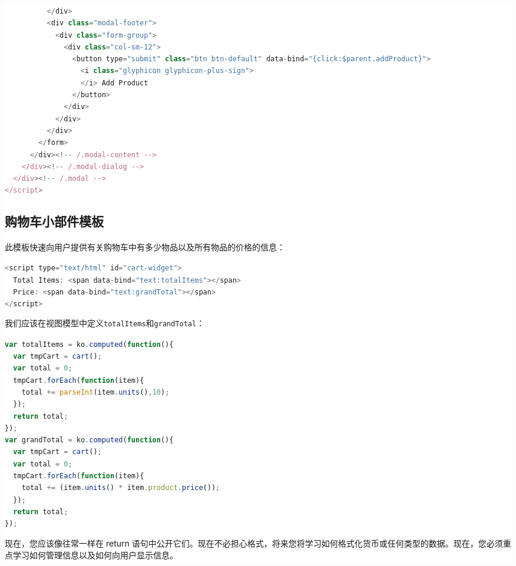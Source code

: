 ```js
          </div>
          <div class="modal-footer">
            <div class="form-group">
              <div class="col-sm-12">
                <button type="submit" class="btn btn-default" data-bind="{click:$parent.addProduct}">
                  <i class="glyphicon glyphicon-plus-sign">
                  </i> Add Product
                </button>
              </div>
            </div>
          </div>
        </form>
      </div><!-- /.modal-content -->
    </div><!-- /.modal-dialog -->
  </div><!-- /.modal -->
</script>
```

## 购物车小部件模板

此模板快速向用户提供有关购物车中有多少物品以及所有物品的价格的信息：

```js
<script type="text/html" id="cart-widget">
  Total Items: <span data-bind="text:totalItems"></span>
  Price: <span data-bind="text:grandTotal"></span>
</script>
```

我们应该在视图模型中定义`totalItems`和`grandTotal`：

```js
var totalItems = ko.computed(function(){
  var tmpCart = cart();
  var total = 0;
  tmpCart.forEach(function(item){
    total += parseInt(item.units(),10);
  });
  return total;
});
var grandTotal = ko.computed(function(){
  var tmpCart = cart();
  var total = 0;
  tmpCart.forEach(function(item){
    total += (item.units() * item.product.price());
  });
  return total;
});
```

现在，您应该像往常一样在 return 语句中公开它们。现在不必担心格式，将来您将学习如何格式化货币或任何类型的数据。现在，您必须重点学习如何管理信息以及如何向用户显示信息。
